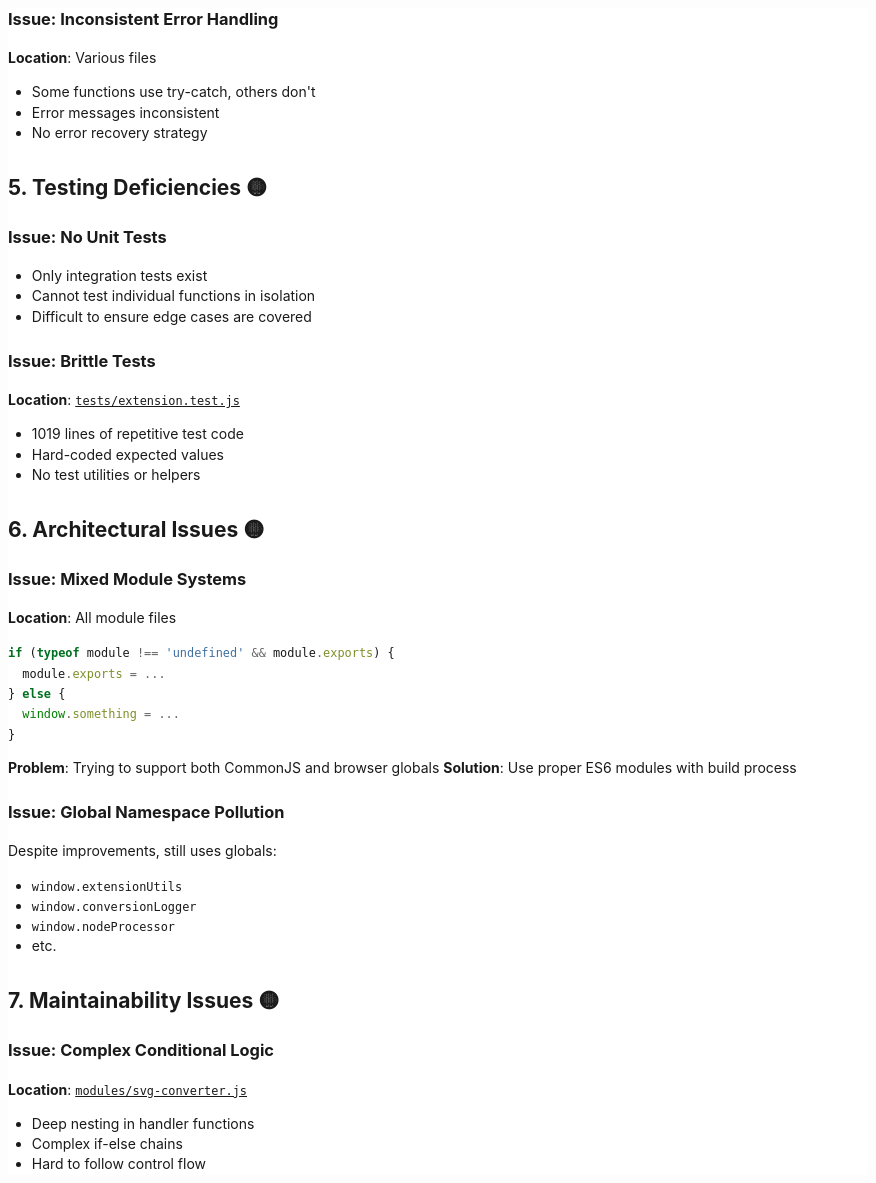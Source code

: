 ### Issue: Inconsistent Error Handling
**Location**: Various files
- Some functions use try-catch, others don't
- Error messages inconsistent
- No error recovery strategy

## 5. **Testing Deficiencies** 🟡

### Issue: No Unit Tests
- Only integration tests exist
- Cannot test individual functions in isolation
- Difficult to ensure edge cases are covered

### Issue: Brittle Tests
**Location**: [`tests/extension.test.js`](tests/extension.test.js:1)
- 1019 lines of repetitive test code
- Hard-coded expected values
- No test utilities or helpers

## 6. **Architectural Issues** 🟡

### Issue: Mixed Module Systems
**Location**: All module files
```javascript
if (typeof module !== 'undefined' && module.exports) {
  module.exports = ...
} else {
  window.something = ...
}
```
**Problem**: Trying to support both CommonJS and browser globals
**Solution**: Use proper ES6 modules with build process

### Issue: Global Namespace Pollution
Despite improvements, still uses globals:
- `window.extensionUtils`
- `window.conversionLogger`
- `window.nodeProcessor`
- etc.

## 7. **Maintainability Issues** 🟡

### Issue: Complex Conditional Logic
**Location**: [`modules/svg-converter.js`](modules/svg-converter.js:1)
- Deep nesting in handler functions
- Complex if-else chains
- Hard to follow control flow
